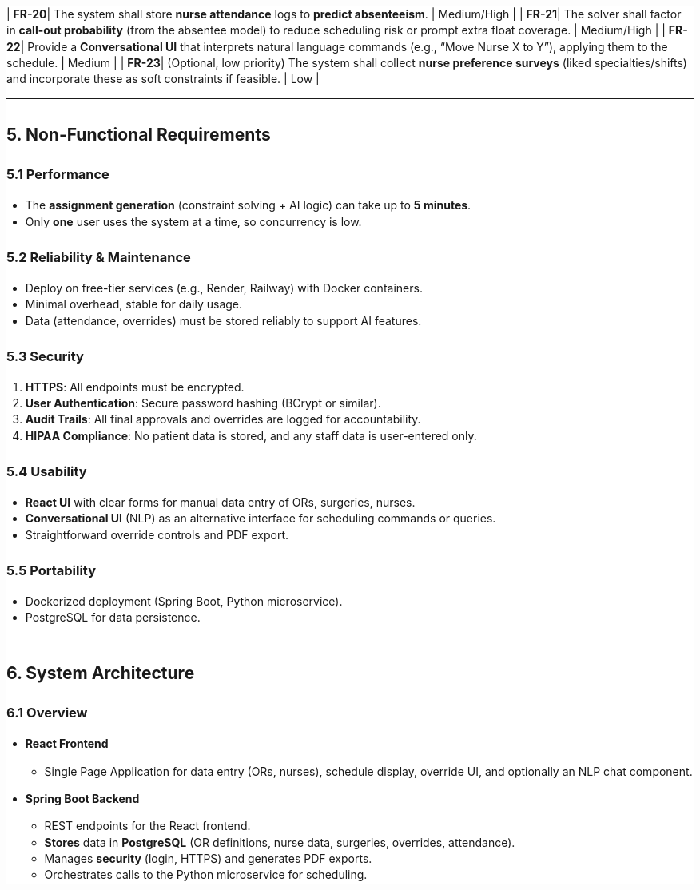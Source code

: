 | **FR-20**| The system shall store **nurse attendance** logs to **predict absenteeism**.                                                                                                                                                                              | Medium/High    |
| **FR-21**| The solver shall factor in **call-out probability** (from the absentee model) to reduce scheduling risk or prompt extra float coverage.                                                                                                                   | Medium/High    |
| **FR-22**| Provide a **Conversational UI** that interprets natural language commands (e.g., “Move Nurse X to Y”), applying them to the schedule.                                                                                                                      | Medium         |
| **FR-23**| (Optional, low priority) The system shall collect **nurse preference surveys** (liked specialties/shifts) and incorporate these as soft constraints if feasible.                                                                                        | Low            |

---

## **5. Non-Functional Requirements**

### **5.1 Performance**
- The **assignment generation** (constraint solving + AI logic) can take up to **5 minutes**.
- Only **one** user uses the system at a time, so concurrency is low.

### **5.2 Reliability & Maintenance**
- Deploy on free-tier services (e.g., Render, Railway) with Docker containers.
- Minimal overhead, stable for daily usage.
- Data (attendance, overrides) must be stored reliably to support AI features.

### **5.3 Security**
1. **HTTPS**: All endpoints must be encrypted.
2. **User Authentication**: Secure password hashing (BCrypt or similar).
3. **Audit Trails**: All final approvals and overrides are logged for accountability.
4. **HIPAA Compliance**: No patient data is stored, and any staff data is user-entered only.

### **5.4 Usability**
- **React UI** with clear forms for manual data entry of ORs, surgeries, nurses.
- **Conversational UI** (NLP) as an alternative interface for scheduling commands or queries.
- Straightforward override controls and PDF export.

### **5.5 Portability**
- Dockerized deployment (Spring Boot, Python microservice).
- PostgreSQL for data persistence.

---

## **6. System Architecture**

### **6.1 Overview**

- **React Frontend**  
  - Single Page Application for data entry (ORs, nurses), schedule display, override UI, and optionally an NLP chat component.

- **Spring Boot Backend**  
  - REST endpoints for the React frontend.
  - **Stores** data in **PostgreSQL** (OR definitions, nurse data, surgeries, overrides, attendance).
  - Manages **security** (login, HTTPS) and generates PDF exports.
  - Orchestrates calls to the Python microservice for scheduling.
